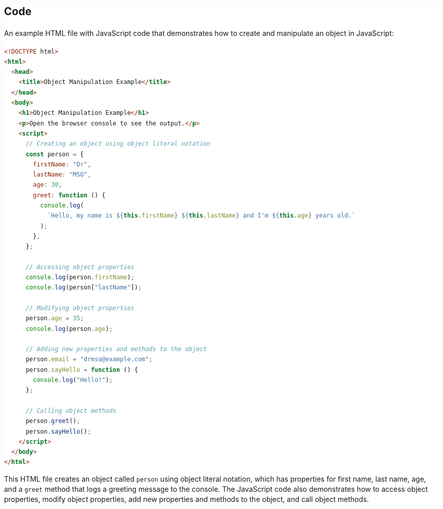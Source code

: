 ## Code
An example HTML file with JavaScript code that demonstrates how to create and manipulate an object in JavaScript:

```html
<!DOCTYPE html>
<html>
  <head>
    <title>Object Manipulation Example</title>
  </head>
  <body>
    <h1>Object Manipulation Example</h1>
    <p>Open the browser console to see the output.</p>
    <script>
      // Creating an object using object literal notation
      const person = {
        firstName: "Dr",
        lastName: "MSO",
        age: 30,
        greet: function () {
          console.log(
            `Hello, my name is ${this.firstName} ${this.lastName} and I'm ${this.age} years old.`
          );
        },
      };

      // Accessing object properties
      console.log(person.firstName);
      console.log(person["lastName"]);

      // Modifying object properties
      person.age = 35;
      console.log(person.age);

      // Adding new properties and methods to the object
      person.email = "drmso@example.com";
      person.sayHello = function () {
        console.log("Hello!");
      };

      // Calling object methods
      person.greet();
      person.sayHello();
    </script>
  </body>
</html>

```

This HTML file creates an object called `person` using object literal notation, which has properties for first name, last name, age, and a `greet` method that logs a greeting message to the console. The JavaScript code also demonstrates how to access object properties, modify object properties, add new properties and methods to the object, and call object methods.

